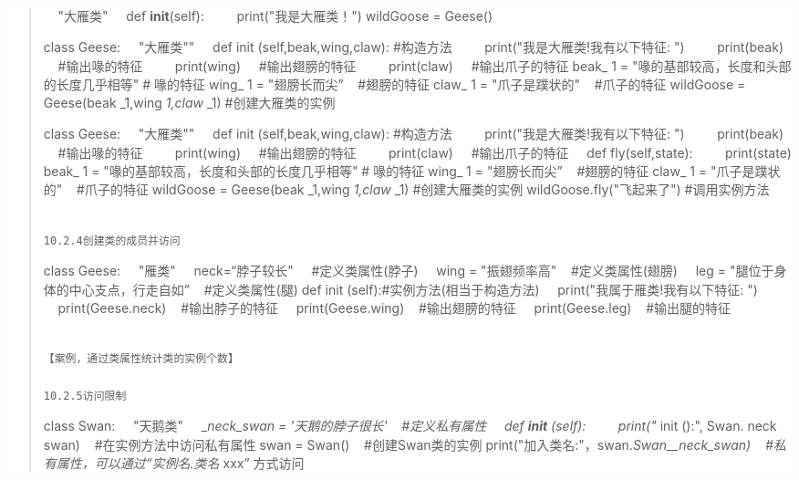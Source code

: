   >     "大雁类"
  >     def __init__(self):
  >         print("我是大雁类！")
  > wildGoose = Geese()
  > ```
  > 
  > ```
  > class Geese:
  >     "大雁类""
  >     def init (self,beak,wing,claw): #构造方法
  >         print("我是大雁类!我有以下特征: ")
  >         print(beak)     #输出喙的特征
  >         print(wing)     #输出翅膀的特征
  >         print(claw)     #输出爪子的特征
  > beak_ 1 = "喙的基部较高，长度和头部的长度几乎相等" # 喙的特征
  > wing_ 1 = "翅膀长而尖”    #翅膀的特征
  > claw_ 1 = "爪子是蹼状的"    #爪子的特征
  > wildGoose = Geese(beak _1,wing _1,claw_ _1) #创建大雁类的实例
  > ```
  > 
  > ```
  > class Geese:
  >     "大雁类""
  >     def init (self,beak,wing,claw): #构造方法
  >         print("我是大雁类!我有以下特征: ")
  >         print(beak)     #输出喙的特征
  >         print(wing)     #输出翅膀的特征
  >         print(claw)     #输出爪子的特征
  >     def fly(self,state):
  >         print(state)
  > beak_ 1 = "喙的基部较高，长度和头部的长度几乎相等" # 喙的特征
  > wing_ 1 = "翅膀长而尖”    #翅膀的特征
  > claw_ 1 = "爪子是蹼状的"    #爪子的特征
  > wildGoose = Geese(beak _1,wing _1,claw_ _1) #创建大雁类的实例
  > wildGoose.fly("飞起来了") #调用实例方法
  > ```
  > 
  > 10.2.4创建类的成员并访问
  > 
  > ```
  > class Geese:
  >     "雁类"
  >     neck=“脖子较长"     #定义类属性(脖子)
  >     wing = "振翅频率高"    #定义类属性(翅膀)
  >     leg = "腿位于身体的中心支点，行走自如”    #定义类属性(腿)
  > def init (self):#实例方法(相当于构造方法)
  >     print("我属于雁类!我有以下特征: ")
  >     print(Geese.neck)    #输出脖子的特征
  >     print(Geese.wing)    #输出翅膀的特征
  >     print(Geese.leg)    #输出腿的特征
  > ```
  > 
  > 【案例，通过类属性统计类的实例个数】
  > 
  > 10.2.5访问限制
  > 
  > ```
  > class Swan:
  >     "天鹅类"
  >     __neck_swan = '天鹅的脖子很长'    #定义私有属性
  >     def __init__ (self):
  >         print("_ init ():", Swan. neck swan)    #在实例方法中访问私有属性
  > swan = Swan()    #创建Swan类的实例
  > print("加入类名:"，swan._Swan__neck_swan)    #私有属性，可以通过“实例名.类名_ xxx” 方式访问